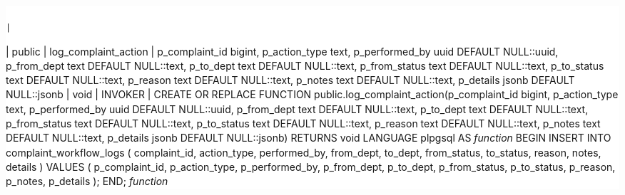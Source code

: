                                                                                                                                                                                                                                                                                                                                                                                                                                                                                                                                                                                                                                                                                                                                                                                                                                                                                                                                                                                                                                                                                                                                                                                                                                                                                                                                                                                                                                                                                                                                                                                                                                                                                                                                                                                                                                                                                                                                                                                                                                                                                                                                                                                                                                                                                                                                                                                                                                                                                                                                                                                                                                                                                                                                                                                                                                                                                                                                                                                                      |
| public      | log_complaint_action                      | p_complaint_id bigint, p_action_type text, p_performed_by uuid DEFAULT NULL::uuid, p_from_dept text DEFAULT NULL::text, p_to_dept text DEFAULT NULL::text, p_from_status text DEFAULT NULL::text, p_to_status text DEFAULT NULL::text, p_reason text DEFAULT NULL::text, p_notes text DEFAULT NULL::text, p_details jsonb DEFAULT NULL::jsonb | void        | INVOKER       | CREATE OR REPLACE FUNCTION public.log_complaint_action(p_complaint_id bigint, p_action_type text, p_performed_by uuid DEFAULT NULL::uuid, p_from_dept text DEFAULT NULL::text, p_to_dept text DEFAULT NULL::text, p_from_status text DEFAULT NULL::text, p_to_status text DEFAULT NULL::text, p_reason text DEFAULT NULL::text, p_notes text DEFAULT NULL::text, p_details jsonb DEFAULT NULL::jsonb)
 RETURNS void
 LANGUAGE plpgsql
AS $function$
BEGIN
  INSERT INTO complaint_workflow_logs (
    complaint_id, action_type, performed_by, from_dept, to_dept,
    from_status, to_status, reason, notes, details
  ) VALUES (
    p_complaint_id, p_action_type, p_performed_by, p_from_dept, p_to_dept,
    p_from_status, p_to_status, p_reason, p_notes, p_details
  );
END;
$function$